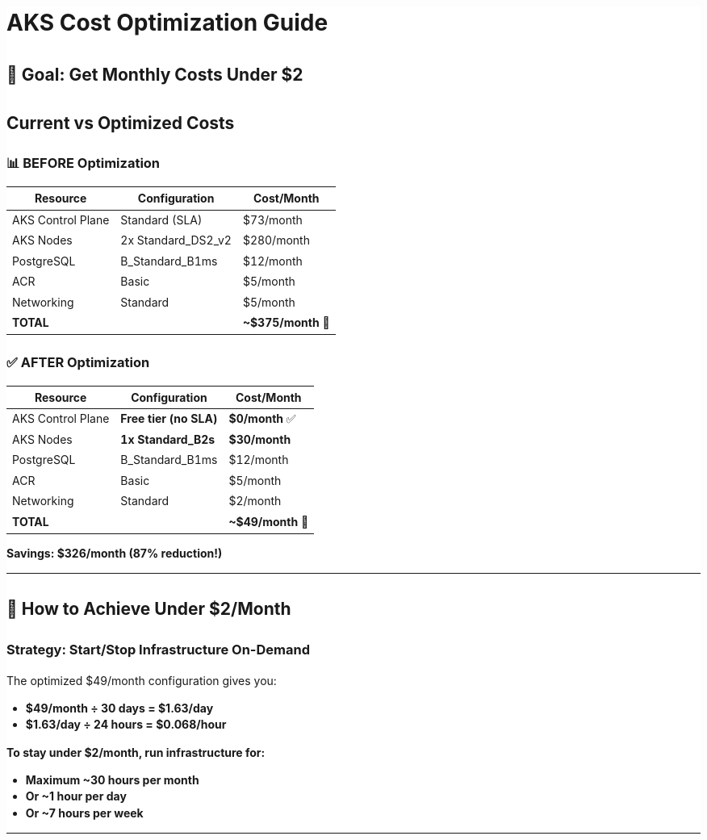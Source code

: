 # AKS Cost Optimization Guide

## 🎯 Goal: Get Monthly Costs Under $2

## Current vs Optimized Costs

### 📊 BEFORE Optimization
| Resource | Configuration | Cost/Month |
|----------|--------------|------------|
| AKS Control Plane | Standard (SLA) | $73/month |
| AKS Nodes | 2x Standard_DS2_v2 | $280/month |
| PostgreSQL | B_Standard_B1ms | $12/month |
| ACR | Basic | $5/month |
| Networking | Standard | $5/month |
| **TOTAL** | | **~$375/month** 💸 |

### ✅ AFTER Optimization  
| Resource | Configuration | Cost/Month |
|----------|--------------|------------|
| AKS Control Plane | **Free tier (no SLA)** | **$0/month** ✅ |
| AKS Nodes | **1x Standard_B2s** | **$30/month** |
| PostgreSQL | B_Standard_B1ms | $12/month |
| ACR | Basic | $5/month |
| Networking | Standard | $2/month |
| **TOTAL** | | **~$49/month** 🎉 |

**Savings: $326/month (87% reduction!)**

---

## 🚀 How to Achieve Under $2/Month

### Strategy: **Start/Stop Infrastructure On-Demand**

The optimized $49/month configuration gives you:
- **$49/month ÷ 30 days = $1.63/day**
- **$1.63/day ÷ 24 hours = $0.068/hour**

**To stay under $2/month, run infrastructure for:**
- **Maximum ~30 hours per month**
- **Or ~1 hour per day**
- **Or ~7 hours per week**

---